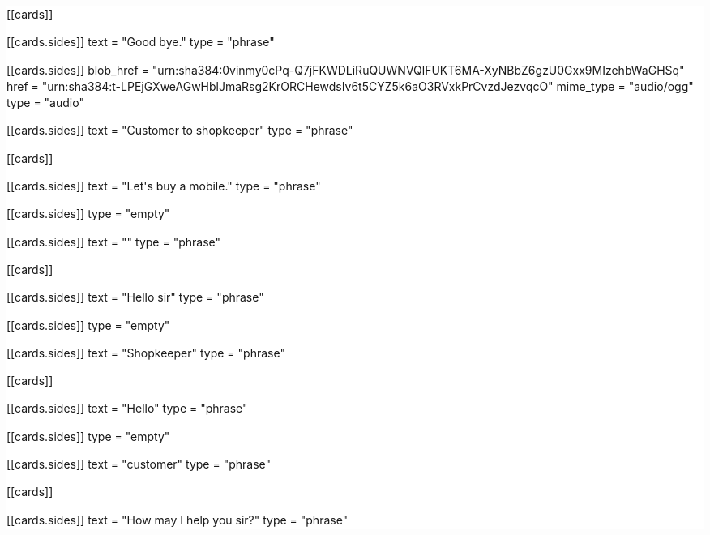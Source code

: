 [[cards]]

[[cards.sides]]
text = "Good bye."
type = "phrase"

[[cards.sides]]
blob_href = "urn:sha384:0vinmy0cPq-Q7jFKWDLiRuQUWNVQlFUKT6MA-XyNBbZ6gzU0Gxx9MIzehbWaGHSq"
href = "urn:sha384:t-LPEjGXweAGwHblJmaRsg2KrORCHewdsIv6t5CYZ5k6aO3RVxkPrCvzdJezvqcO"
mime_type = "audio/ogg"
type = "audio"

[[cards.sides]]
text = "Customer to shopkeeper"
type = "phrase"

[[cards]]

[[cards.sides]]
text = "Let's buy a mobile."
type = "phrase"

[[cards.sides]]
type = "empty"

[[cards.sides]]
text = ""
type = "phrase"

[[cards]]

[[cards.sides]]
text = "Hello sir"
type = "phrase"

[[cards.sides]]
type = "empty"

[[cards.sides]]
text = "Shopkeeper"
type = "phrase"

[[cards]]

[[cards.sides]]
text = "Hello"
type = "phrase"

[[cards.sides]]
type = "empty"

[[cards.sides]]
text = "customer"
type = "phrase"

[[cards]]

[[cards.sides]]
text = "How may I help you sir?"
type = "phrase"
